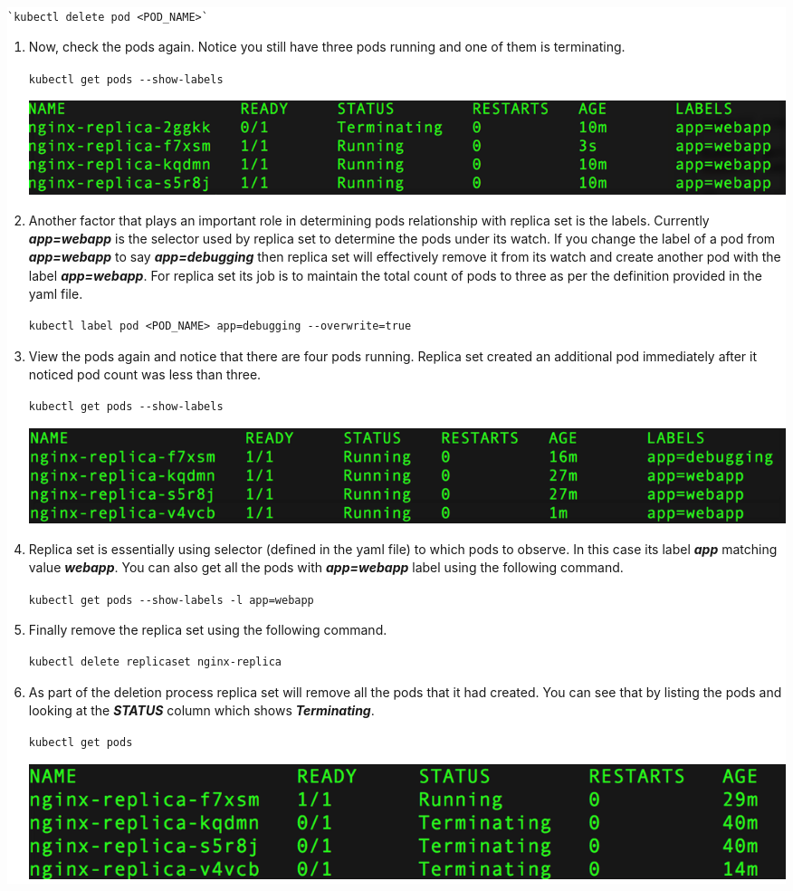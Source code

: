     `kubectl delete pod <POD_NAME>`

1.  Now, check the pods again. Notice you still have three pods running and one of them is terminating.

    `kubectl get pods --show-labels`

    ![](content/media/image81.png)

1.  Another factor that plays an important role in determining pods relationship with replica set is the labels. Currently **_app=webapp_** is the selector used by replica set to determine the pods under its watch. If you change the label of a pod from **_app=webapp_** to say **_app=debugging_** then replica set will effectively remove it from its watch and create another pod with the label **_app=webapp_**. For replica set its job is to maintain the total count of pods to three as per the definition provided in the yaml file.

    `kubectl label pod <POD_NAME> app=debugging --overwrite=true`

1.  View the pods again and notice that there are four pods running. Replica set created an additional pod immediately after it noticed pod count was less than three.

    `kubectl get pods --show-labels`

    ![](content/media/image82.png)

1.  Replica set is essentially using selector (defined in the yaml file) to which pods to observe. In this case its label **_app_** matching value **_webapp_**. You can also get all the pods with **_app=webapp_** label using the following command.

    `kubectl get pods --show-labels -l app=webapp`

1.  Finally remove the replica set using the following command.

    `kubectl delete replicaset nginx-replica`

1.  As part of the deletion process replica set will remove all the pods that it had created. You can see that by listing the pods and looking at the **_STATUS_** column which shows **_Terminating_**.

    `kubectl get pods`

    ![](content/media/image83.png)
